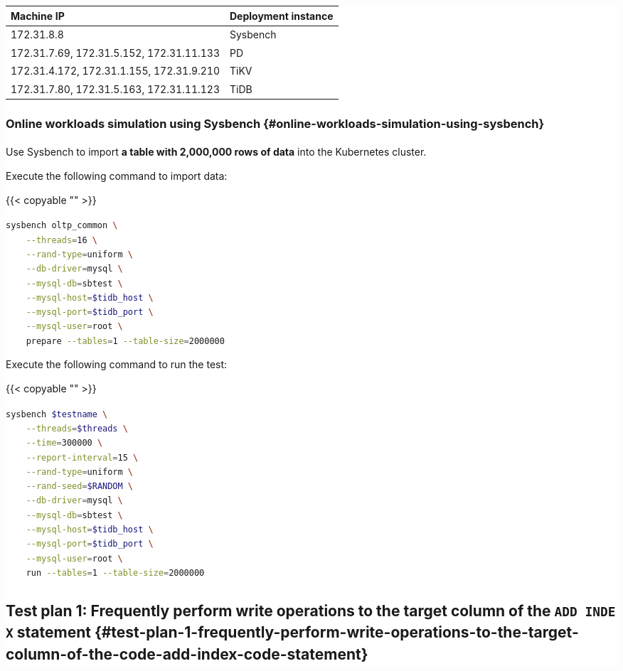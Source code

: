 | Machine IP                               | Deployment instance |
| :--------------------------------------- | :------------------ |
| 172.31.8.8                               | Sysbench            |
| 172.31.7.69, 172.31.5.152, 172.31.11.133 | PD                  |
| 172.31.4.172, 172.31.1.155, 172.31.9.210 | TiKV                |
| 172.31.7.80, 172.31.5.163, 172.31.11.123 | TiDB                |

### Online workloads simulation using Sysbench {#online-workloads-simulation-using-sysbench}

Use Sysbench to import **a table with 2,000,000 rows of data** into the Kubernetes cluster.

Execute the following command to import data:

{{< copyable "" >}}

```sh
sysbench oltp_common \
    --threads=16 \
    --rand-type=uniform \
    --db-driver=mysql \
    --mysql-db=sbtest \
    --mysql-host=$tidb_host \
    --mysql-port=$tidb_port \
    --mysql-user=root \
    prepare --tables=1 --table-size=2000000
```

Execute the following command to run the test:

{{< copyable "" >}}

```sh
sysbench $testname \
    --threads=$threads \
    --time=300000 \
    --report-interval=15 \
    --rand-type=uniform \
    --rand-seed=$RANDOM \
    --db-driver=mysql \
    --mysql-db=sbtest \
    --mysql-host=$tidb_host \
    --mysql-port=$tidb_port \
    --mysql-user=root \
    run --tables=1 --table-size=2000000
```

## Test plan 1: Frequently perform write operations to the target column of the <code>ADD INDEX</code> statement {#test-plan-1-frequently-perform-write-operations-to-the-target-column-of-the-code-add-index-code-statement}
